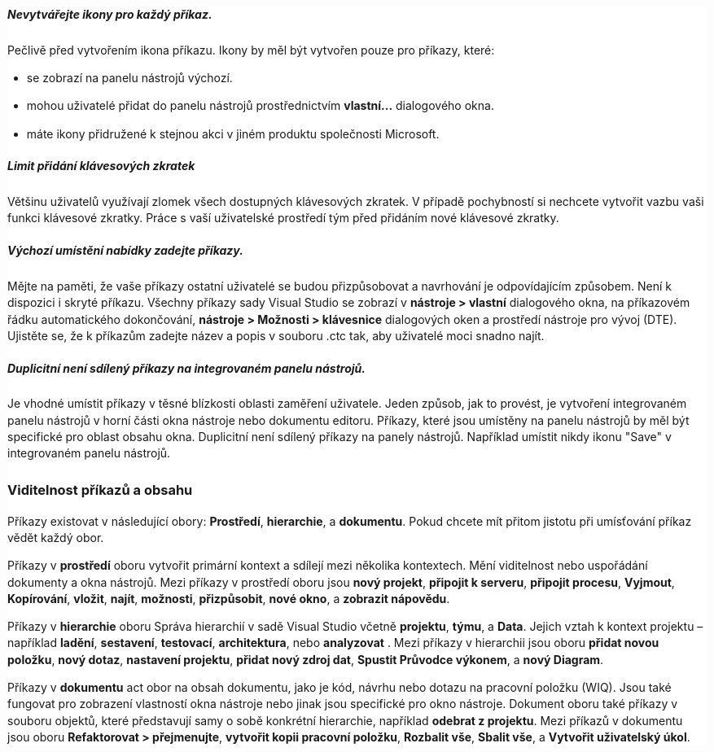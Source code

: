 ##### <a name="do-not-create-icons-for-every-command"></a>Nevytvářejte ikony pro každý příkaz.  
 Pečlivě před vytvořením ikona příkazu. Ikony by měl být vytvořen pouze pro příkazy, které:  
  
-   se zobrazí na panelu nástrojů výchozí.  
  
-   mohou uživatelé přidat do panelu nástrojů prostřednictvím **vlastní...**  dialogového okna.  
  
-   máte ikony přidružené k stejnou akci v jiném produktu společnosti Microsoft.  
  
##### <a name="limit-the-addition-of-keyboard-shortcuts"></a>Limit přidání klávesových zkratek  
 Většinu uživatelů využívají zlomek všech dostupných klávesových zkratek. V případě pochybností si nechcete vytvořit vazbu vaši funkci klávesové zkratky. Práce s vaší uživatelské prostředí tým před přidáním nové klávesové zkratky.  
  
##### <a name="give-commands-a-default-menu-placement"></a>Výchozí umístění nabídky zadejte příkazy.  
 Mějte na paměti, že vaše příkazy ostatní uživatelé se budou přizpůsobovat a navrhování je odpovídajícím způsobem. Není k dispozici i skryté příkazu. Všechny příkazy sady Visual Studio se zobrazí v **nástroje > vlastní** dialogového okna, na příkazovém řádku automatického dokončování, **nástroje > Možnosti > klávesnice** dialogových oken a prostředí nástroje pro vývoj (DTE). Ujistěte se, že k příkazům zadejte název a popis v souboru .ctc tak, aby uživatelé moci snadno najít.  
  
##### <a name="do-not-duplicate-shared-commands-on-an-embedded-toolbar"></a>Duplicitní není sdílený příkazy na integrovaném panelu nástrojů.  
 Je vhodné umístit příkazy v těsné blízkosti oblasti zaměření uživatele. Jeden způsob, jak to provést, je vytvoření integrovaném panelu nástrojů v horní části okna nástroje nebo dokumentu editoru. Příkazy, které jsou umístěny na panelu nástrojů by měl být specifické pro oblast obsahu okna. Duplicitní není sdílený příkazy na panely nástrojů. Například umístit nikdy ikonu "Save" v integrovaném panelu nástrojů.  
  
### <a name="content-and-command-visibility"></a>Viditelnost příkazů a obsahu  
 Příkazy existovat v následující obory: **Prostředí**, **hierarchie**, a **dokumentu**. Pokud chcete mít přitom jistotu při umísťování příkaz vědět každý obor.  
  
 Příkazy v **prostředí** oboru vytvořit primární kontext a sdílejí mezi několika kontextech. Mění viditelnost nebo uspořádání dokumenty a okna nástrojů. Mezi příkazy v prostředí oboru jsou **nový projekt**, **připojit k serveru**, **připojit procesu**, **Vyjmout**,  **Kopírování**, **vložit**, **najít**, **možnosti**, **přizpůsobit**, **nové okno**, a **zobrazit nápovědu**.  
  
 Příkazy v **hierarchie** oboru Správa hierarchií v sadě Visual Studio včetně **projektu**, **týmu**, a **Data**. Jejich vztah k kontext projektu – například **ladění**, **sestavení**, **testovací**, **architektura**, nebo **analyzovat** . Mezi příkazy v hierarchii jsou oboru **přidat novou položku**, **nový dotaz**, **nastavení projektu**, **přidat nový zdroj dat**, **Spustit Průvodce výkonem**, a **nový Diagram**.  
  
 Příkazy v **dokumentu** act obor na obsah dokumentu, jako je kód, návrhu nebo dotazu na pracovní položku (WIQ). Jsou také fungovat pro zobrazení vlastností okna nástroje nebo jinak jsou specifické pro okno nástroje. Dokument oboru také příkazy v souboru objektů, které představují samy o sobě konkrétní hierarchie, například **odebrat z projektu**. Mezi příkazů v dokumentu jsou oboru **Refaktorovat > přejmenujte**, **vytvořit kopii pracovní položku**, **Rozbalit vše**, **Sbalit vše**, a **Vytvořit uživatelský úkol**.  
  